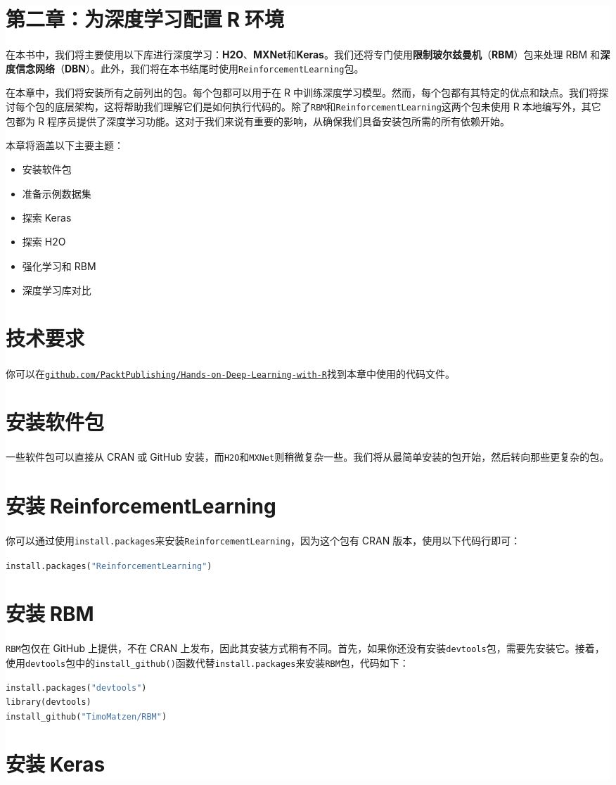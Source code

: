 # 第二章：为深度学习配置 R 环境

在本书中，我们将主要使用以下库进行深度学习：**H2O**、**MXNet**和**Keras**。我们还将专门使用**限制玻尔兹曼机**（**RBM**）包来处理 RBM 和**深度信念网络**（**DBN**）。此外，我们将在本书结尾时使用`ReinforcementLearning`包。

在本章中，我们将安装所有之前列出的包。每个包都可以用于在 R 中训练深度学习模型。然而，每个包都有其特定的优点和缺点。我们将探讨每个包的底层架构，这将帮助我们理解它们是如何执行代码的。除了`RBM`和`ReinforcementLearning`这两个包未使用 R 本地编写外，其它包都为 R 程序员提供了深度学习功能。这对于我们来说有重要的影响，从确保我们具备安装包所需的所有依赖开始。

本章将涵盖以下主要主题：

+   安装软件包

+   准备示例数据集

+   探索 Keras

+   探索 H2O

+   强化学习和 RBM

+   深度学习库对比

# 技术要求

你可以在[`github.com/PacktPublishing/Hands-on-Deep-Learning-with-R`](https://github.com/PacktPublishing/Hands-on-Deep-Learning-with-R)找到本章中使用的代码文件。

# 安装软件包

一些软件包可以直接从 CRAN 或 GitHub 安装，而`H2O`和`MXNet`则稍微复杂一些。我们将从最简单安装的包开始，然后转向那些更复杂的包。

# 安装 ReinforcementLearning

你可以通过使用`install.packages`来安装`ReinforcementLearning`，因为这个包有 CRAN 版本，使用以下代码行即可：

```py
install.packages("ReinforcementLearning")
```

# 安装 RBM

`RBM`包仅在 GitHub 上提供，不在 CRAN 上发布，因此其安装方式稍有不同。首先，如果你还没有安装`devtools`包，需要先安装它。接着，使用`devtools`包中的`install_github()`函数代替`install.packages`来安装`RBM`包，代码如下：

```py
install.packages("devtools")
library(devtools)
install_github("TimoMatzen/RBM")
```

# 安装 Keras
